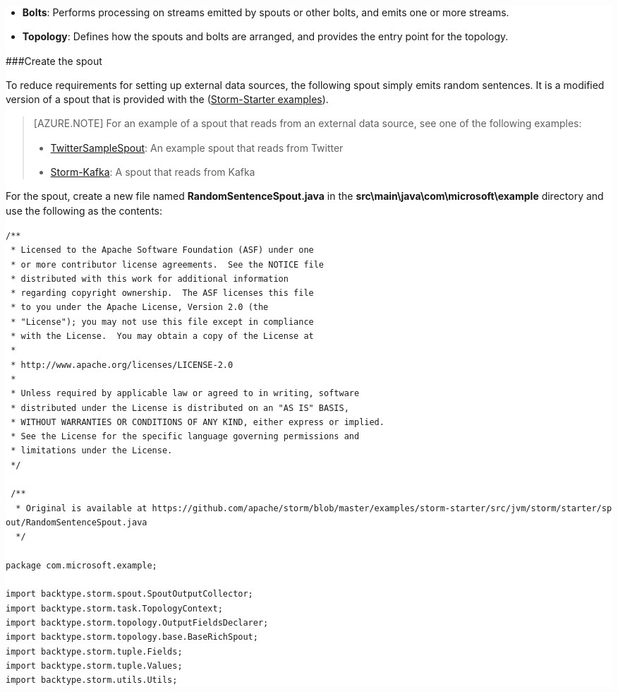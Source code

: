 * **Bolts**: Performs processing on streams emitted by spouts or other bolts, and emits one or more streams.

* **Topology**: Defines how the spouts and bolts are arranged, and provides the entry point for the topology.

###Create the spout

To reduce requirements for setting up external data sources, the following spout simply emits random sentences. It is a modified version of a spout that is provided with the  (<a href="https://github.com/apache/storm/blob/master/examples/storm-starter/" target="_blank">Storm-Starter examples</a>).

> [AZURE.NOTE] For an example of a spout that reads from an external data source, see one of the following examples:
>
> * <a href="https://github.com/apache/storm/blob/master/examples/storm-starter/src/jvm/storm/starter/spout/TwitterSampleSpout.java" target="_blank">TwitterSampleSpout</a>: An example spout that reads from Twitter
>
> * <a href="https://github.com/apache/storm/tree/master/external/storm-kafka" target="_blank">Storm-Kafka</a>: A spout that reads from Kafka

For the spout, create a new file named **RandomSentenceSpout.java** in the **src\main\java\com\microsoft\example** directory and use the following as the contents:

    /**
     * Licensed to the Apache Software Foundation (ASF) under one
     * or more contributor license agreements.  See the NOTICE file
     * distributed with this work for additional information
     * regarding copyright ownership.  The ASF licenses this file
     * to you under the Apache License, Version 2.0 (the
     * "License"); you may not use this file except in compliance
     * with the License.  You may obtain a copy of the License at
     *
     * http://www.apache.org/licenses/LICENSE-2.0
     *
     * Unless required by applicable law or agreed to in writing, software
     * distributed under the License is distributed on an "AS IS" BASIS,
     * WITHOUT WARRANTIES OR CONDITIONS OF ANY KIND, either express or implied.
     * See the License for the specific language governing permissions and
     * limitations under the License.
     */

     /**
      * Original is available at https://github.com/apache/storm/blob/master/examples/storm-starter/src/jvm/storm/starter/spout/RandomSentenceSpout.java
      */

    package com.microsoft.example;

    import backtype.storm.spout.SpoutOutputCollector;
    import backtype.storm.task.TopologyContext;
    import backtype.storm.topology.OutputFieldsDeclarer;
    import backtype.storm.topology.base.BaseRichSpout;
    import backtype.storm.tuple.Fields;
    import backtype.storm.tuple.Values;
    import backtype.storm.utils.Utils;
